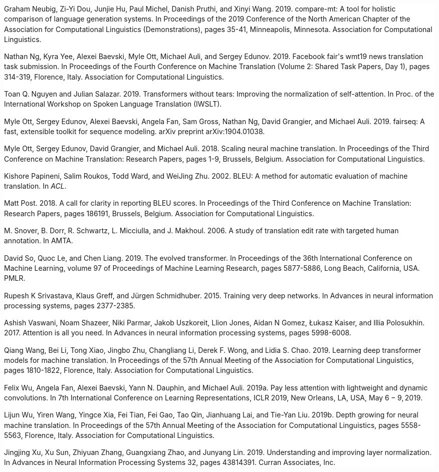 Graham Neubig, Zi-Yi Dou, Junjie Hu, Paul Michel, Danish Pruthi, and Xinyi Wang. 2019. compare-mt: A tool for holistic comparison of language generation systems. In Proceedings of the 2019 Conference of the North American Chapter of the Association for Computational Linguistics (Demonstrations), pages 35-41, Minneapolis, Minnesota. Association for Computational Linguistics.

Nathan Ng, Kyra Yee, Alexei Baevski, Myle Ott, Michael Auli, and Sergey Edunov. 2019. Facebook fair's wmt19 news translation task submission. In Proceedings of the Fourth Conference on Machine Translation (Volume 2: Shared Task Papers, Day 1), pages 314-319, Florence, Italy. Association for Computational Linguistics.

Toan Q. Nguyen and Julian Salazar. 2019. Transformers without tears: Improving the normalization of self-attention. In Proc. of the International Workshop on Spoken Language Translation (IWSLT).

Myle Ott, Sergey Edunov, Alexei Baevski, Angela Fan, Sam Gross, Nathan Ng, David Grangier, and Michael Auli. 2019. fairseq: A fast, extensible toolkit for sequence modeling. arXiv preprint arXiv:1904.01038.

Myle Ott, Sergey Edunov, David Grangier, and Michael Auli. 2018. Scaling neural machine translation. In Proceedings of the Third Conference on Machine Translation: Research Papers, pages 1-9, Brussels, Belgium. Association for Computational Linguistics.

Kishore Papineni, Salim Roukos, Todd Ward, and WeiJing Zhu. 2002. BLEU: A method for automatic evaluation of machine translation. In $A C L$.

Matt Post. 2018. A call for clarity in reporting BLEU scores. In Proceedings of the Third Conference on Machine Translation: Research Papers, pages 186191, Brussels, Belgium. Association for Computational Linguistics.

M. Snover, B. Dorr, R. Schwartz, L. Micciulla, and J. Makhoul. 2006. A study of translation edit rate with targeted human annotation. In AMTA.

David So, Quoc Le, and Chen Liang. 2019. The evolved transformer. In Proceedings of the 36th International Conference on Machine Learning, volume 97 of Proceedings of Machine Learning Research, pages 5877-5886, Long Beach, California, USA. PMLR.

Rupesh K Srivastava, Klaus Greff, and Jürgen Schmidhuber. 2015. Training very deep networks. In Advances in neural information processing systems, pages 2377-2385.

Ashish Vaswani, Noam Shazeer, Niki Parmar, Jakob Uszkoreit, Llion Jones, Aidan N Gomez, Łukasz Kaiser, and Illia Polosukhin. 2017. Attention is all you need. In Advances in neural information processing systems, pages 5998-6008.

Qiang Wang, Bei Li, Tong Xiao, Jingbo Zhu, Changliang Li, Derek F. Wong, and Lidia S. Chao. 2019. Learning deep transformer models for machine translation. In Proceedings of the 57th Annual Meeting of the Association for Computational Linguistics, pages 1810-1822, Florence, Italy. Association for Computational Linguistics.

Felix Wu, Angela Fan, Alexei Baevski, Yann N. Dauphin, and Michael Auli. 2019a. Pay less attention with lightweight and dynamic convolutions. In 7th International Conference on Learning Representations, ICLR 2019, New Orleans, LA, USA, May $6-9,2019$.

Lijun Wu, Yiren Wang, Yingce Xia, Fei Tian, Fei Gao, Tao Qin, Jianhuang Lai, and Tie-Yan Liu. 2019b. Depth growing for neural machine translation. In Proceedings of the 57th Annual Meeting of the Association for Computational Linguistics, pages 5558-5563, Florence, Italy. Association for Computational Linguistics.

Jingjing Xu, Xu Sun, Zhiyuan Zhang, Guangxiang Zhao, and Junyang Lin. 2019. Understanding and improving layer normalization. In Advances in Neural Information Processing Systems 32, pages 43814391. Curran Associates, Inc.
